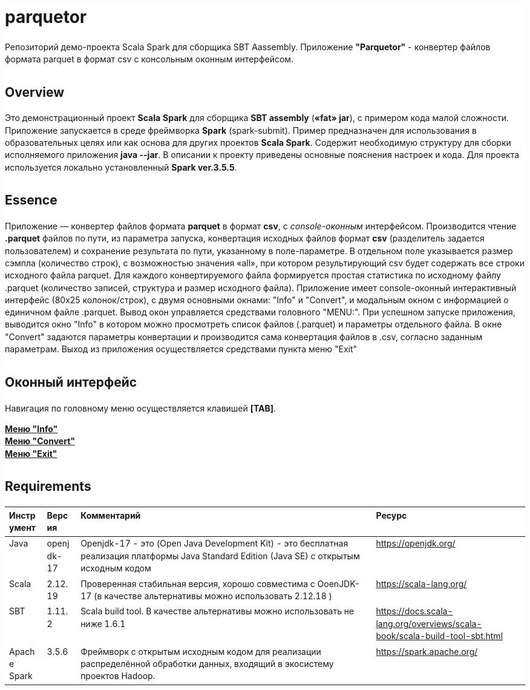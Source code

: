 # parquetor
 Репозиторий демо-проекта Scala Spark для сборщика SBT Aassembly. Приложение **"Parquetor"** - конвертер 
 файлов формата parquet в формат csv с консольным оконным интерфейсом.
 
## Overview
Это демонстрационный проект **Scala** **Spark** для сборщика **SBT assembly** (**«fat» jar**), 
с примером кода малой сложности. Приложение запускается в среде фреймворка **Spark** (spark-submit). 
Пример предназначен для использования в образовательных целях 
или как основа для других проектов **Scala Spark**. Содержит необходимую структуру для сборки исполняемого приложения **java --jar**. 
В описании к проекту приведены основные пояснения настроек и кода. Для проекта используется локально 
установленный **Spark ver.3.5.5**. 

## Essence
Приложение — конвертер файлов формата **parquet** в формат **csv**, с *console-оконным* интерфейсом. Производится чтение **.parquet** файлов по пути, 
из параметра запуска, конвертация исходных файлов формат **csv** (разделитель задается пользователем) и сохранение результата по пути, 
указанному в поле-параметре. В отдельном поле указывается размер сэмпла (количество строк), с возможностью значения «all», при котором результирующий csv 
будет содержать все строки исходного файла parquet. Для каждого конвертируемого файла формируется простая статистика по исходному 
файлу .parquet (количество записей, структура и размер исходного файла). Приложение имеет console-оконный интерактивный интерфейс (80x25 колонок/строк), 
с двумя основными окнами: "Info" и "Convert", и модальным окном с информацией о единичном файле .parquet. Вывод окон управляется средствами 
головного "MENU:". При успешном запуске приложения, выводится окно "Info" в котором можно просмотреть список файлов (.parquet) и параметры отдельного файла. 
В окне "Convert" задаются параметры конвертации и производится сама конвертация файлов в .csv, согласно заданным параметрам. 
Выход из приложения осуществляется средствами пункта меню "Exit"

## Оконный интерфейс  
Навигация по головному меню осуществляется клавишей **[TAB]**.  

**[Меню "Info"](README/info.md)**  
**[Меню "Convert"](README/convert.md)**  
**[Меню "Exit"](README/exit.md)**  
  
## Requirements
| Инструмент    |Версия|Комментарий|Ресурс|
|:--------------|:-|:-|:-|
| Java          |openjdk-17|Openjdk-17 - это (Open Java Development Kit) - это бесплатная реализация платформы Java Standard Edition (Java SE) с открытым исходным кодом |https://openjdk.org/|
| Scala         |2.12.19|Проверенная стабильная версия, хорошо совместима с OoenJDK-17 (в качестве альтернативы можно использовать 2.12.18 )|https://scala-lang.org/|
| SBT           |1.11.2| Scala build tool. В качестве альтернативы можно использовать не ниже 1.6.1|https://docs.scala-lang.org/overviews/scala-book/scala-build-tool-sbt.html|  
| Apache Spark  |3.5.6| Фреймворк с открытым исходным кодом для реализации распределённой обработки данных, входящий в экосистему проектов Hadoop.|https://spark.apache.org/|
